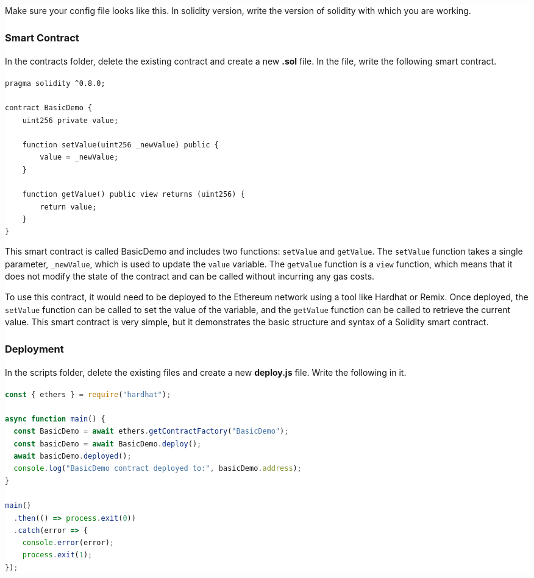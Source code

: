 Make sure your config file looks like this. In solidity version, write the version of solidity with which you are working.

### Smart Contract

In the contracts folder, delete the existing contract and create a new **.sol** file. In the file, write the following smart contract.

```solidity
pragma solidity ^0.8.0;

contract BasicDemo {
    uint256 private value;

    function setValue(uint256 _newValue) public {
        value = _newValue;
    }

    function getValue() public view returns (uint256) {
        return value;
    }
}
```

This smart contract is called BasicDemo and includes two functions: `setValue` and `getValue`. The `setValue` function takes a single parameter, `_newValue`, which is used to update the `value` variable. The `getValue` function is a `view` function, which means that it does not modify the state of the contract and can be called without incurring any gas costs.

To use this contract, it would need to be deployed to the Ethereum network using a tool like Hardhat or Remix. Once deployed, the `setValue` function can be called to set the value of the variable, and the `getValue` function can be called to retrieve the current value. This smart contract is very simple, but it demonstrates the basic structure and syntax of a Solidity smart contract.

### Deployment

In the scripts folder, delete the existing files and create a new **deploy.js** file. Write the following in it.

```javascript
const { ethers } = require("hardhat");

async function main() {
  const BasicDemo = await ethers.getContractFactory("BasicDemo");
  const basicDemo = await BasicDemo.deploy();
  await basicDemo.deployed();
  console.log("BasicDemo contract deployed to:", basicDemo.address);
}

main()
  .then(() => process.exit(0))
  .catch(error => {
    console.error(error);
    process.exit(1);
});
```
